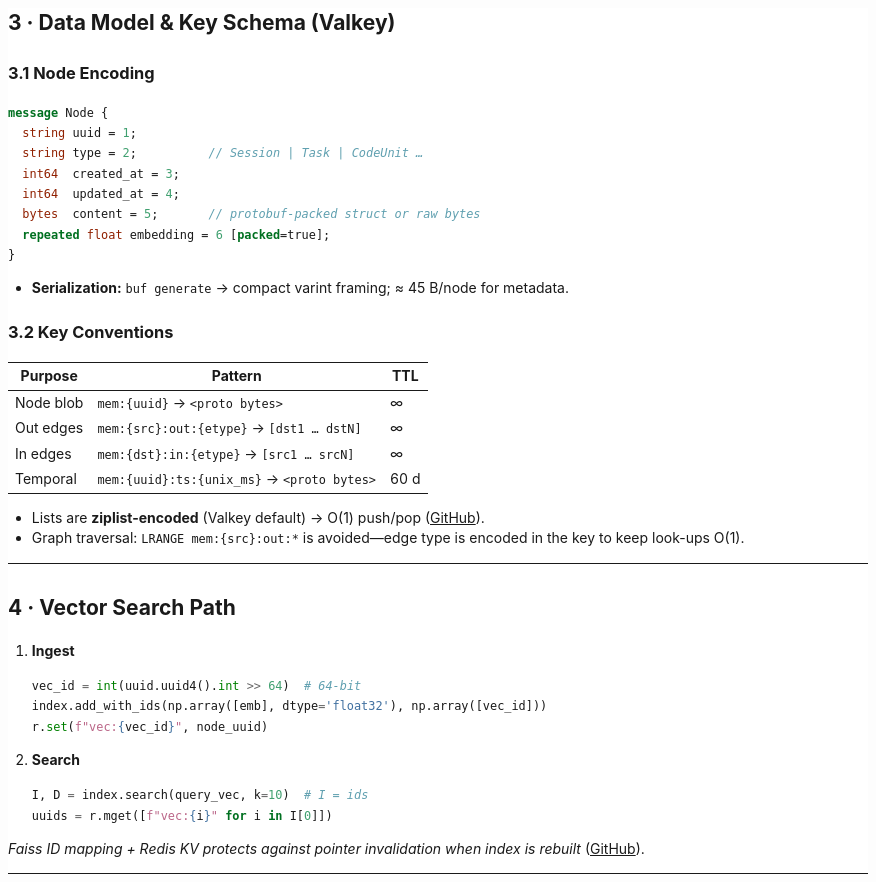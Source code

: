 
## 3 · Data Model & Key Schema (Valkey)

### 3.1 Node Encoding

```protobuf
message Node {
  string uuid = 1;
  string type = 2;          // Session | Task | CodeUnit …
  int64  created_at = 3;
  int64  updated_at = 4;
  bytes  content = 5;       // protobuf-packed struct or raw bytes
  repeated float embedding = 6 [packed=true];
}
```

* **Serialization:** `buf generate` → compact varint framing; ≈ 45 B/node for metadata.

### 3.2 Key Conventions

| Purpose   | Pattern                                     | TTL  |
| --------- | ------------------------------------------- | ---- |
| Node blob | `mem:{uuid}` → `<proto bytes>`              | ∞    |
| Out edges | `mem:{src}:out:{etype}` → `[dst1 … dstN]`   | ∞    |
| In edges  | `mem:{dst}:in:{etype}`  → `[src1 … srcN]`   | ∞    |
| Temporal  | `mem:{uuid}:ts:{unix_ms}` → `<proto bytes>` | 60 d |

* Lists are **ziplist-encoded** (Valkey default) → O(1) push/pop ([GitHub][1]).
* Graph traversal: `LRANGE mem:{src}:out:*` is avoided—edge type is encoded in the key to keep look-ups O(1).

---

## 4 · Vector Search Path

1. **Ingest**

   ```py
   vec_id = int(uuid.uuid4().int >> 64)  # 64-bit
   index.add_with_ids(np.array([emb], dtype='float32'), np.array([vec_id]))
   r.set(f"vec:{vec_id}", node_uuid)
   ```
2. **Search**

   ```py
   I, D = index.search(query_vec, k=10)  # I = ids
   uuids = r.mget([f"vec:{i}" for i in I[0]])
   ```

*Faiss ID mapping + Redis KV protects against pointer invalidation when index is rebuilt* ([GitHub][10]).

---

[1]: https://github.com/valkey-io/valkey/releases "Releases · valkey-io/valkey · GitHub"
[2]: https://github.com/facebookresearch/faiss/releases "Releases · facebookresearch/faiss · GitHub"
[3]: https://github.com/Textualize/textual "GitHub - Textualize/textual: The lean application framework for Python.  Build sophisticated user interfaces with a simple Python API. Run your apps in the terminal and a web browser."
[4]: https://www.theverge.com/news/669298/microsoft-windows-ai-foundry-mcp-support?utm_source=chatgpt.com "Windows is getting support for the 'USB-C of AI apps'"
[5]: https://huggingface.co/jinaai/jina-embeddings-v3?utm_source=chatgpt.com "jinaai/jina-embeddings-v3 - Hugging Face"
[6]: https://ollama.com/library/qwen3?utm_source=chatgpt.com "qwen3 - Ollama"
[7]: https://github.com/modelcontextprotocol?utm_source=chatgpt.com "Model Context Protocol - GitHub"
[8]: https://github.com/modelcontextprotocol/servers?utm_source=chatgpt.com "modelcontextprotocol/servers: Model Context Protocol ... - GitHub"
[9]: https://textual.textualize.io/widgets/tree/?utm_source=chatgpt.com "Tree - Textual"
[10]: https://github.com/facebookresearch/faiss/wiki/getting-started "Getting started · facebookresearch/faiss Wiki · GitHub"
[11]: https://github.com/modelcontextprotocol/modelcontextprotocol?utm_source=chatgpt.com "Specification and documentation for the Model Context Protocol"
[12]: https://github.com/peter-evans/docker-compose-healthcheck "GitHub - peter-evans/docker-compose-healthcheck: How to wait for container X before starting Y using docker-compose healthcheck"
[13]: https://pytest-benchmark.readthedocs.io/en/latest/usage.html?utm_source=chatgpt.com "Usage - pytest-benchmark 5.1.0 documentation"
[14]: https://k6.io/docs/examples/tutorials/get-started-with-k6/?utm_source=chatgpt.com "Get started with k6 | Grafana k6 documentation"
[15]: https://github.com/revant-kumar/ollama-mini-project?utm_source=chatgpt.com "A mini CLI project to summarize text using Ollama Qwen2-0.5B LLM ..."
[16]: https://github.com/ollama/ollama?utm_source=chatgpt.com "ollama/ollama: Get up and running with Llama 3.3, DeepSeek-R1 ..."
[17]: https://github.com/jesseduffield/lazygit/blob/master/docs/keybindings/Keybindings_en.md?plain=1&utm_source=chatgpt.com "lazygit/docs/keybindings/Keybindings_en.md at master - GitHub"
[18]: https://textual.textualize.io/styles/layout/?utm_source=chatgpt.com "Layout - Textual"